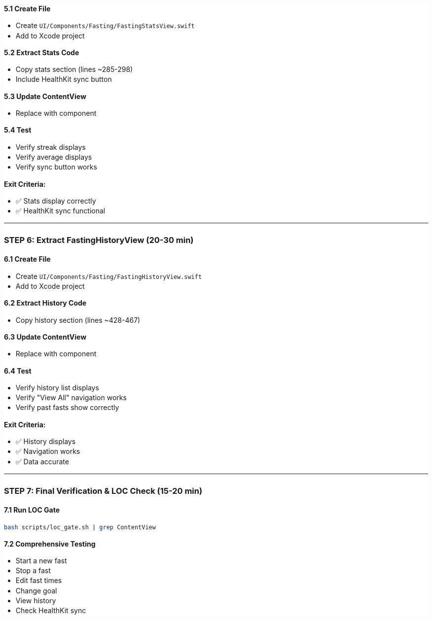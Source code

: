 **5.1 Create File**
- Create `UI/Components/Fasting/FastingStatsView.swift`
- Add to Xcode project

**5.2 Extract Stats Code**
- Copy stats section (lines ~285-298)
- Include HealthKit sync button

**5.3 Update ContentView**
- Replace with component

**5.4 Test**
- Verify streak displays
- Verify average displays
- Verify sync button works

**Exit Criteria:**
- ✅ Stats display correctly
- ✅ HealthKit sync functional

---

### STEP 6: Extract FastingHistoryView (20-30 min)

**6.1 Create File**
- Create `UI/Components/Fasting/FastingHistoryView.swift`
- Add to Xcode project

**6.2 Extract History Code**
- Copy history section (lines ~428-467)

**6.3 Update ContentView**
- Replace with component

**6.4 Test**
- Verify history list displays
- Verify "View All" navigation works
- Verify past fasts show correctly

**Exit Criteria:**
- ✅ History displays
- ✅ Navigation works
- ✅ Data accurate

---

### STEP 7: Final Verification & LOC Check (15-20 min)

**7.1 Run LOC Gate**
```bash
bash scripts/loc_gate.sh | grep ContentView
```

**7.2 Comprehensive Testing**
- Start a new fast
- Stop a fast
- Edit fast times
- Change goal
- View history
- Check HealthKit sync
